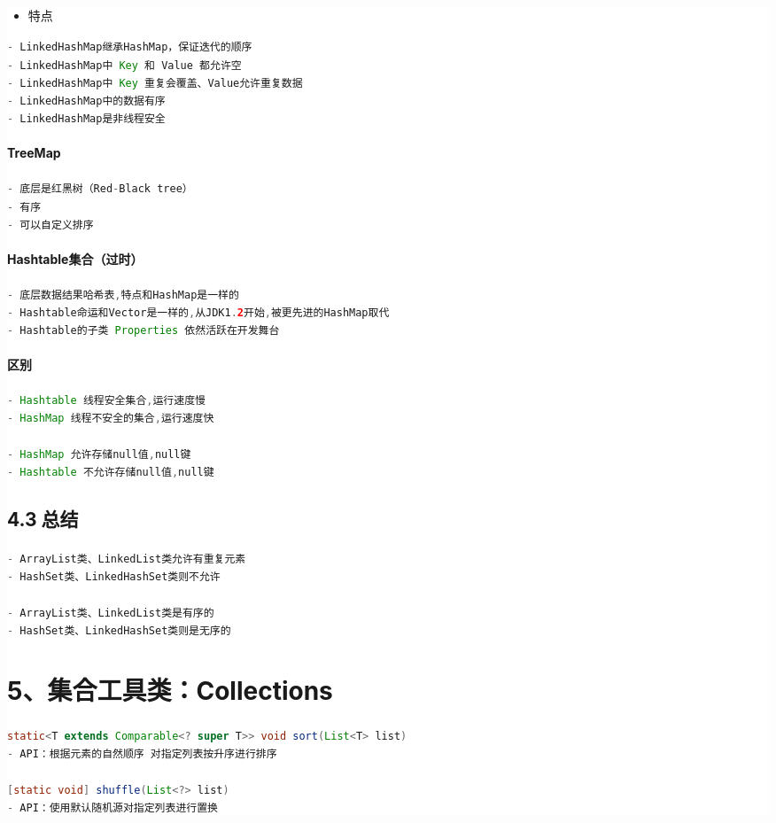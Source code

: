 - 特点

```java
- LinkedHashMap继承HashMap，保证迭代的顺序
- LinkedHashMap中 Key 和 Value 都允许空
- LinkedHashMap中 Key 重复会覆盖、Value允许重复数据
- LinkedHashMap中的数据有序
- LinkedHashMap是非线程安全
```



#### TreeMap

```java
- 底层是红黑树（Red-Black tree）
- 有序
- 可以自定义排序
```



#### Hashtable集合（过时）

```java
- 底层数据结果哈希表,特点和HashMap是一样的
- Hashtable命运和Vector是一样的,从JDK1.2开始,被更先进的HashMap取代
- Hashtable的子类 Properties 依然活跃在开发舞台
```



#### 区别

```java
- Hashtable 线程安全集合,运行速度慢
- HashMap 线程不安全的集合,运行速度快

- HashMap 允许存储null值,null键
- Hashtable 不允许存储null值,null键
```



## 4.3 总结

```java
- ArrayList类、LinkedList类允许有重复元素
- HashSet类、LinkedHashSet类则不允许

- ArrayList类、LinkedList类是有序的
- HashSet类、LinkedHashSet类则是无序的
```



# 5、集合工具类：Collections

```java
static<T extends Comparable<? super T>> void sort(List<T> list)
- API：根据元素的自然顺序 对指定列表按升序进行排序

[static void] shuffle(List<?> list)
- API：使用默认随机源对指定列表进行置换
```
